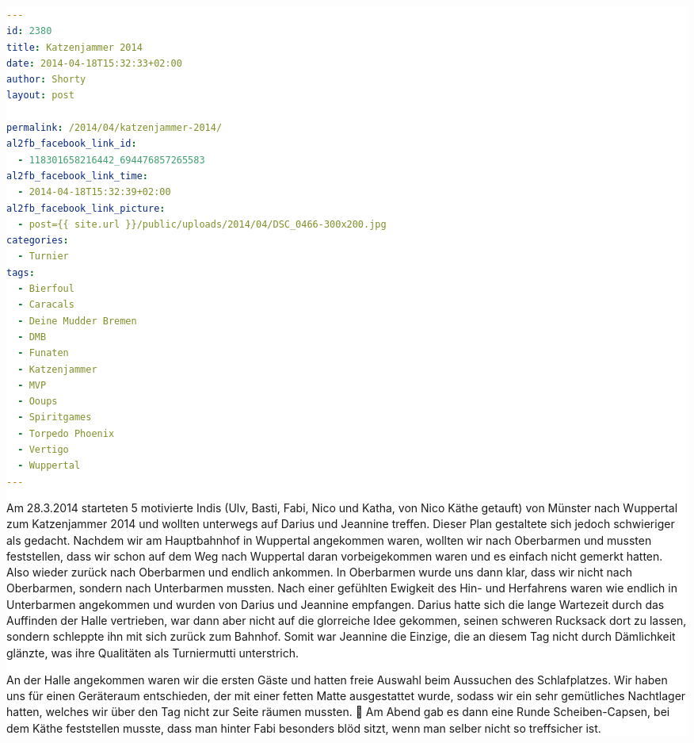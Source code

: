 ```yaml
---
id: 2380
title: Katzenjammer 2014
date: 2014-04-18T15:32:33+02:00
author: Shorty
layout: post

permalink: /2014/04/katzenjammer-2014/
al2fb_facebook_link_id:
  - 118301658216442_694476857265583
al2fb_facebook_link_time:
  - 2014-04-18T15:32:39+02:00
al2fb_facebook_link_picture:
  - post={{ site.url }}/public/uploads/2014/04/DSC_0466-300x200.jpg
categories:
  - Turnier
tags:
  - Bierfoul
  - Caracals
  - Deine Mudder Bremen
  - DMB
  - Funaten
  - Katzenjammer
  - MVP
  - Ooups
  - Spiritgames
  - Torpedo Phoenix
  - Vertigo
  - Wuppertal
---
```

<p class="western">
  Am 28.3.2014 starteten 5 motivierte Indis (Ulv, Basti, Fabi, Nico und Katha, von Nico Käthe getauft) von Münster nach Wuppertal zum Katzenjammer 2014 und wollten unterwegs auf Darius und Jeannine treffen. Dieser Plan gestaltete sich jedoch schwieriger als gedacht. Nachdem wir am Hauptbahnhof in Wuppertal angekommen waren, wollten wir nach Oberbarmen und mussten feststellen, dass wir schon auf dem Weg nach Wuppertal daran vorbeigekommen waren und es einfach nicht gemerkt hatten. Also wieder zurück nach Oberbarmen und endlich ankommen. In Oberbarmen wurde uns dann klar, dass wir nicht nach Oberbarmen, sondern nach Unterbarmen mussten. Nach einer gefühlten Ewigkeit des Hin- und Herfahrens waren wie endlich in Unterbarmen angekommen und wurden von Darius und Jeannine empfangen. Darius hatte sich die lange Wartezeit durch das Auffinden der Halle vertrieben, war dann aber nicht auf die glorreiche Idee gekommen, seinen schweren Rucksack dort zu lassen, sondern schleppte ihn mit sich zurück zum Bahnhof. Somit war Jeannine die Einzige, die an diesem Tag nicht durch Dämlichkeit glänzte, was ihre Qualitäten als Turniermutti unterstrich.
</p>

<p class="western">
  An der Halle angekommen waren wir die ersten Gäste und hatten freie Auswahl beim Aussuchen des Schlafplatzes. Wir haben uns für einen Geräteraum entschieden, der mit einer fetten Matte ausgestattet wurde, sodass wir ein sehr gemütliches Nachtlager hatten, welches wir über den Tag nicht zur Seite räumen mussten. 🙂 Am Abend gab es dann eine Runde Scheiben-Capsen, bei dem Käthe feststellen musste, dass man hinter Fabi besonders blöd sitzt, wenn man selber nicht so treffsicher ist.
</p>
